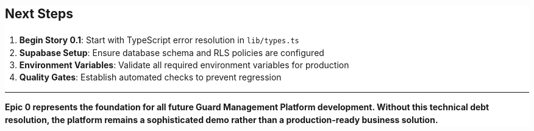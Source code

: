 ## Next Steps

1. **Begin Story 0.1**: Start with TypeScript error resolution in `lib/types.ts`
2. **Supabase Setup**: Ensure database schema and RLS policies are configured
3. **Environment Variables**: Validate all required environment variables for production
4. **Quality Gates**: Establish automated checks to prevent regression

---

**Epic 0 represents the foundation for all future Guard Management Platform development. Without this technical debt resolution, the platform remains a sophisticated demo rather than a production-ready business solution.**